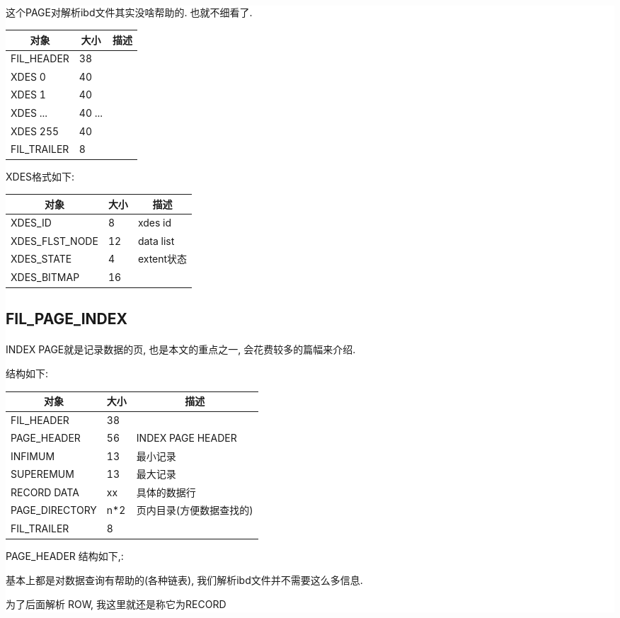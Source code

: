 这个PAGE对解析ibd文件其实没啥帮助的. 也就不细看了.

| 对象          | 大小     | 描述   |
| ----------- | ------ | ---- |
| FIL_HEADER  | 38     |      |
| XDES 0      | 40     |      |
| XDES 1      | 40     |      |
| XDES ...    | 40 ... |      |
| XDES 255    | 40     |      |
| FIL_TRAILER | 8      |      |

XDES格式如下:

| 对象             | 大小   | 描述        |
| -------------- | ---- | --------- |
| XDES_ID        | 8    | xdes id   |
| XDES_FLST_NODE | 12   | data list |
| XDES_STATE     | 4    | extent状态  |
| XDES_BITMAP    | 16   |           |



## FIL_PAGE_INDEX

INDEX PAGE就是记录数据的页, 也是本文的重点之一, 会花费较多的篇幅来介绍.

结构如下:

| 对象             | 大小   | 描述                |
| -------------- | ---- | ----------------- |
| FIL_HEADER     | 38   |                   |
| PAGE_HEADER    | 56   | INDEX PAGE HEADER |
| INFIMUM        | 13   | 最小记录              |
| SUPEREMUM      | 13   | 最大记录              |
| RECORD DATA    | xx   | 具体的数据行            |
| PAGE_DIRECTORY | n*2  | 页内目录(方便数据查找的)     |
| FIL_TRAILER    | 8    |                   |

PAGE_HEADER 结构如下,:

基本上都是对数据查询有帮助的(各种链表), 我们解析ibd文件并不需要这么多信息.

为了后面解析 ROW, 我这里就还是称它为RECORD 
